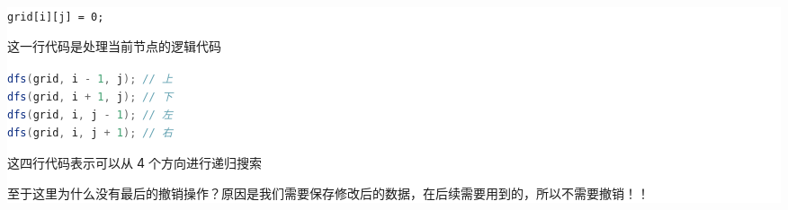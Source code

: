 ```
grid[i][j] = 0;
```

这一行代码是处理当前节点的逻辑代码

```java
dfs(grid, i - 1, j); // 上
dfs(grid, i + 1, j); // 下
dfs(grid, i, j - 1); // 左
dfs(grid, i, j + 1); // 右
```

这四行代码表示可以从 4 个方向进行递归搜索

至于这里为什么没有最后的撤销操作？原因是我们需要保存修改后的数据，在后续需要用到的，所以不需要撤销！！